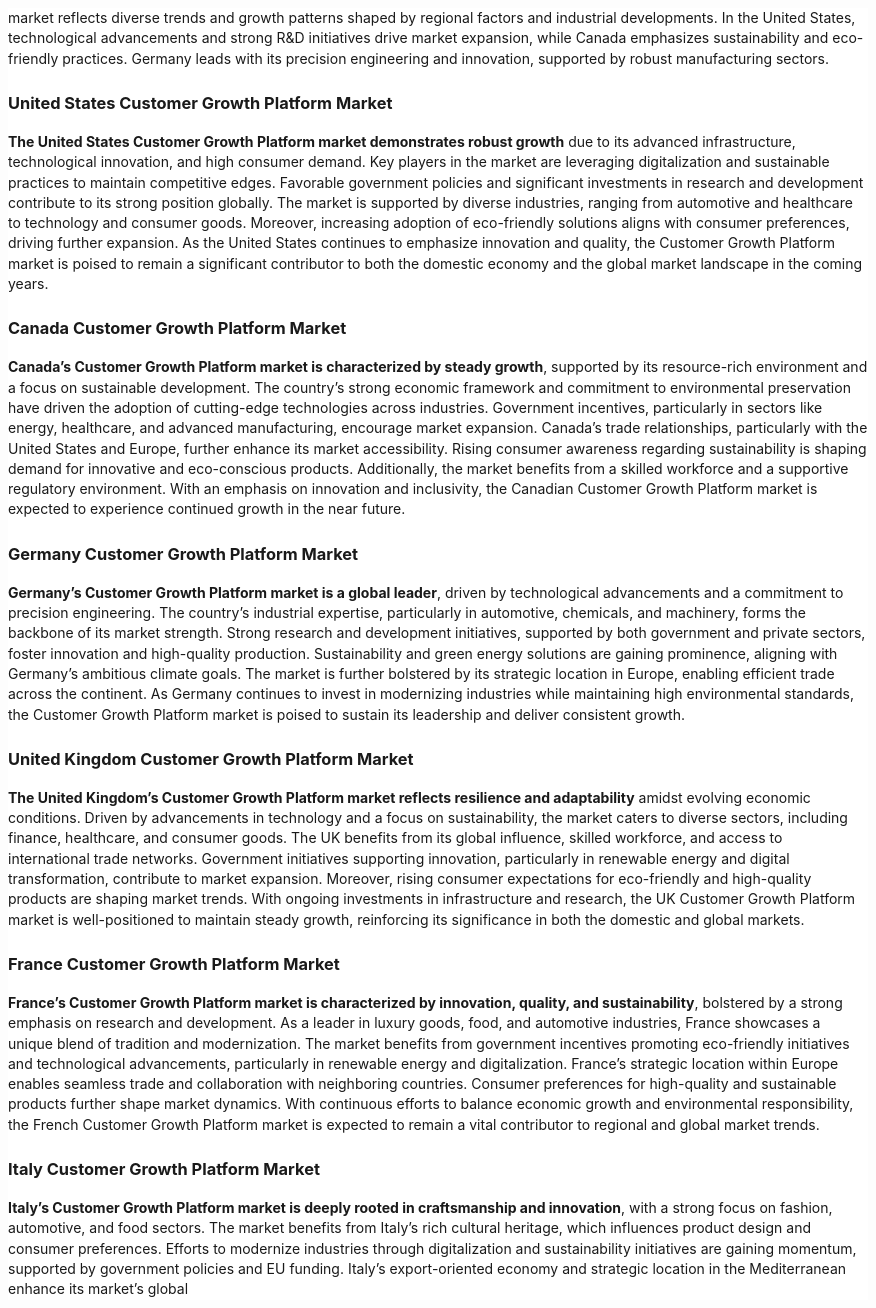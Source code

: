 market reflects diverse trends and growth patterns shaped by regional factors and industrial developments. In the United States, technological advancements and strong R&amp;D initiatives drive market expansion, while Canada emphasizes sustainability and eco-friendly practices. Germany leads with its precision engineering and innovation, supported by robust manufacturing sectors.</span></em></p></blockquote><h3><strong>United States Customer Growth Platform Market</strong></h3><p><strong>The United States Customer Growth Platform market demonstrates robust growth</strong> due to its advanced infrastructure, technological innovation, and high consumer demand. Key players in the market are leveraging digitalization and sustainable practices to maintain competitive edges. Favorable government policies and significant investments in research and development contribute to its strong position globally. The market is supported by diverse industries, ranging from automotive and healthcare to technology and consumer goods. Moreover, increasing adoption of eco-friendly solutions aligns with consumer preferences, driving further expansion. As the United States continues to emphasize innovation and quality, the Customer Growth Platform market is poised to remain a significant contributor to both the domestic economy and the global market landscape in the coming years.</p><h3><strong>Canada Customer Growth Platform Market</strong></h3><p><strong>Canada&rsquo;s Customer Growth Platform market is characterized by steady growth</strong>, supported by its resource-rich environment and a focus on sustainable development. The country&rsquo;s strong economic framework and commitment to environmental preservation have driven the adoption of cutting-edge technologies across industries. Government incentives, particularly in sectors like energy, healthcare, and advanced manufacturing, encourage market expansion. Canada&rsquo;s trade relationships, particularly with the United States and Europe, further enhance its market accessibility. Rising consumer awareness regarding sustainability is shaping demand for innovative and eco-conscious products. Additionally, the market benefits from a skilled workforce and a supportive regulatory environment. With an emphasis on innovation and inclusivity, the Canadian Customer Growth Platform market is expected to experience continued growth in the near future.</p><h3><strong>Germany Customer Growth Platform Market</strong></h3><p><strong>Germany&rsquo;s Customer Growth Platform market is a global leader</strong>, driven by technological advancements and a commitment to precision engineering. The country&rsquo;s industrial expertise, particularly in automotive, chemicals, and machinery, forms the backbone of its market strength. Strong research and development initiatives, supported by both government and private sectors, foster innovation and high-quality production. Sustainability and green energy solutions are gaining prominence, aligning with Germany&rsquo;s ambitious climate goals. The market is further bolstered by its strategic location in Europe, enabling efficient trade across the continent. As Germany continues to invest in modernizing industries while maintaining high environmental standards, the Customer Growth Platform market is poised to sustain its leadership and deliver consistent growth.</p><h3><strong>United Kingdom Customer Growth Platform Market</strong></h3><p><strong>The United Kingdom&rsquo;s Customer Growth Platform market reflects resilience and adaptability</strong> amidst evolving economic conditions. Driven by advancements in technology and a focus on sustainability, the market caters to diverse sectors, including finance, healthcare, and consumer goods. The UK benefits from its global influence, skilled workforce, and access to international trade networks. Government initiatives supporting innovation, particularly in renewable energy and digital transformation, contribute to market expansion. Moreover, rising consumer expectations for eco-friendly and high-quality products are shaping market trends. With ongoing investments in infrastructure and research, the UK Customer Growth Platform market is well-positioned to maintain steady growth, reinforcing its significance in both the domestic and global markets.</p><h3><strong>France Customer Growth Platform Market</strong></h3><p><strong>France&rsquo;s Customer Growth Platform market is characterized by innovation, quality, and sustainability</strong>, bolstered by a strong emphasis on research and development. As a leader in luxury goods, food, and automotive industries, France showcases a unique blend of tradition and modernization. The market benefits from government incentives promoting eco-friendly initiatives and technological advancements, particularly in renewable energy and digitalization. France&rsquo;s strategic location within Europe enables seamless trade and collaboration with neighboring countries. Consumer preferences for high-quality and sustainable products further shape market dynamics. With continuous efforts to balance economic growth and environmental responsibility, the French Customer Growth Platform market is expected to remain a vital contributor to regional and global market trends.</p><h3><strong>Italy Customer Growth Platform Market</strong></h3><p><strong>Italy&rsquo;s Customer Growth Platform market is deeply rooted in craftsmanship and innovation</strong>, with a strong focus on fashion, automotive, and food sectors. The market benefits from Italy&rsquo;s rich cultural heritage, which influences product design and consumer preferences. Efforts to modernize industries through digitalization and sustainability initiatives are gaining momentum, supported by government policies and EU funding. Italy&rsquo;s export-oriented economy and strategic location in the Mediterranean enhance its market&rsquo;s global